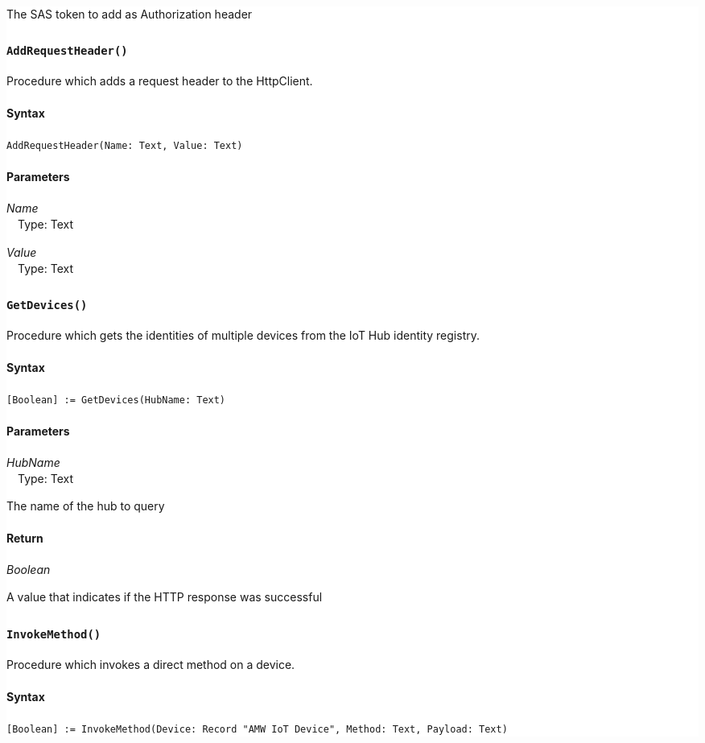 The SAS token to add as Authorization header


### `AddRequestHeader()`

Procedure which adds a request header to the HttpClient.


#### Syntax

```al
AddRequestHeader(Name: Text, Value: Text)
```

#### Parameters

*Name*<br>
&emsp;Type: Text <br>



*Value*<br>
&emsp;Type: Text <br>




### `GetDevices()`

Procedure which gets the identities of multiple devices from the IoT Hub identity registry.


#### Syntax

```al
[Boolean] := GetDevices(HubName: Text)
```

#### Parameters

*HubName*<br>
&emsp;Type: Text <br>

The name of the hub to query


#### Return

*Boolean*<br>

A value that indicates if the HTTP response was successful

### `InvokeMethod()`

Procedure which invokes a direct method on a device.


#### Syntax

```al
[Boolean] := InvokeMethod(Device: Record "AMW IoT Device", Method: Text, Payload: Text)
```
